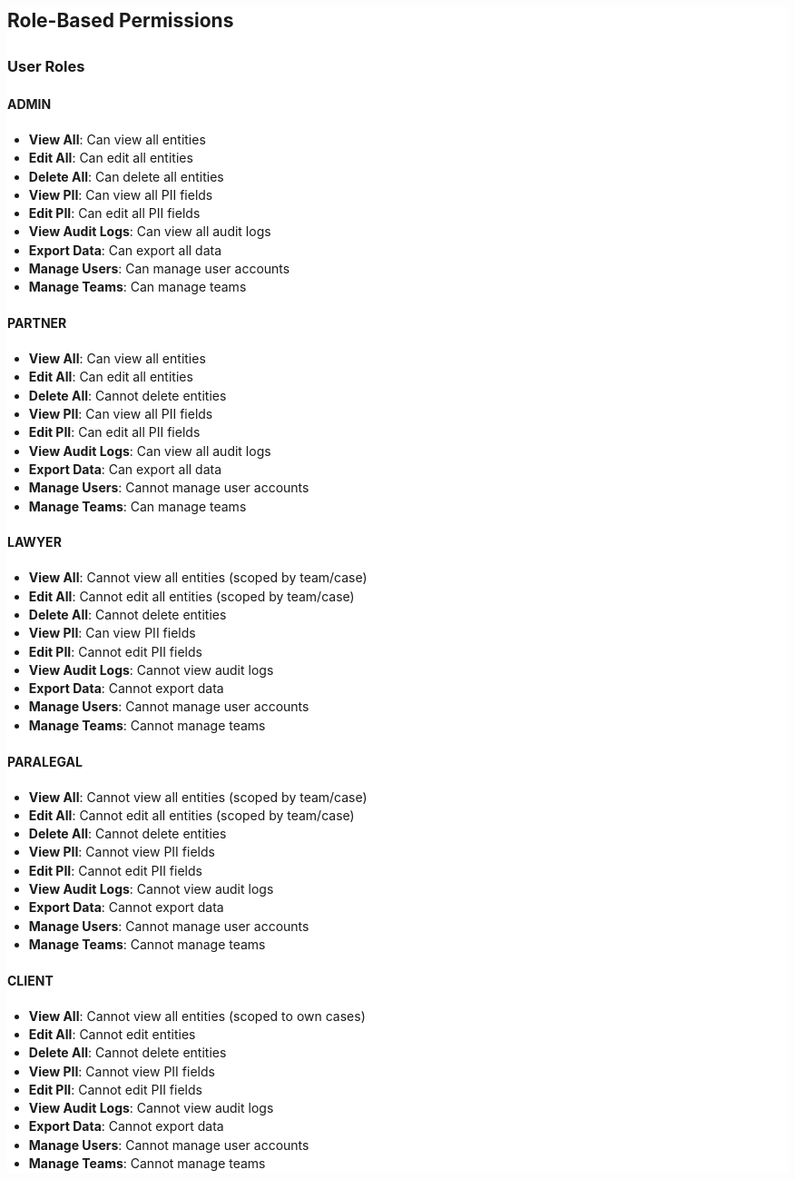 ## Role-Based Permissions

### User Roles

#### **ADMIN**
- **View All**: Can view all entities
- **Edit All**: Can edit all entities
- **Delete All**: Can delete all entities
- **View PII**: Can view all PII fields
- **Edit PII**: Can edit all PII fields
- **View Audit Logs**: Can view all audit logs
- **Export Data**: Can export all data
- **Manage Users**: Can manage user accounts
- **Manage Teams**: Can manage teams

#### **PARTNER**
- **View All**: Can view all entities
- **Edit All**: Can edit all entities
- **Delete All**: Cannot delete entities
- **View PII**: Can view all PII fields
- **Edit PII**: Can edit all PII fields
- **View Audit Logs**: Can view all audit logs
- **Export Data**: Can export all data
- **Manage Users**: Cannot manage user accounts
- **Manage Teams**: Can manage teams

#### **LAWYER**
- **View All**: Cannot view all entities (scoped by team/case)
- **Edit All**: Cannot edit all entities (scoped by team/case)
- **Delete All**: Cannot delete entities
- **View PII**: Can view PII fields
- **Edit PII**: Cannot edit PII fields
- **View Audit Logs**: Cannot view audit logs
- **Export Data**: Cannot export data
- **Manage Users**: Cannot manage user accounts
- **Manage Teams**: Cannot manage teams

#### **PARALEGAL**
- **View All**: Cannot view all entities (scoped by team/case)
- **Edit All**: Cannot edit all entities (scoped by team/case)
- **Delete All**: Cannot delete entities
- **View PII**: Cannot view PII fields
- **Edit PII**: Cannot edit PII fields
- **View Audit Logs**: Cannot view audit logs
- **Export Data**: Cannot export data
- **Manage Users**: Cannot manage user accounts
- **Manage Teams**: Cannot manage teams

#### **CLIENT**
- **View All**: Cannot view all entities (scoped to own cases)
- **Edit All**: Cannot edit entities
- **Delete All**: Cannot delete entities
- **View PII**: Cannot view PII fields
- **Edit PII**: Cannot edit PII fields
- **View Audit Logs**: Cannot view audit logs
- **Export Data**: Cannot export data
- **Manage Users**: Cannot manage user accounts
- **Manage Teams**: Cannot manage teams
